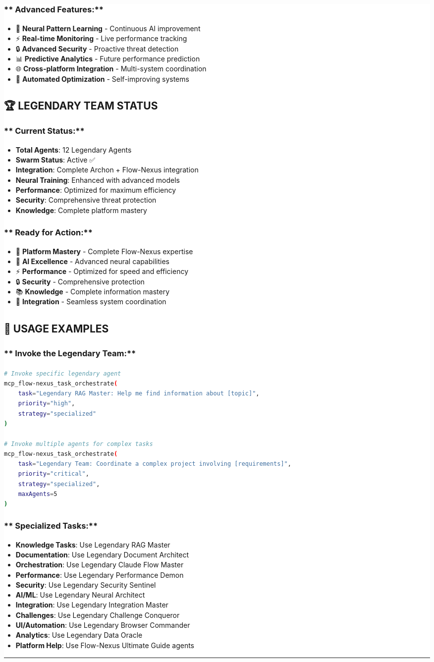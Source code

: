 ### ** Advanced Features:**
- 🧠 **Neural Pattern Learning** - Continuous AI improvement
- ⚡ **Real-time Monitoring** - Live performance tracking
- 🔒 **Advanced Security** - Proactive threat detection
- 📊 **Predictive Analytics** - Future performance prediction
- 🌐 **Cross-platform Integration** - Multi-system coordination
- 🎯 **Automated Optimization** - Self-improving systems

## 🏆 **LEGENDARY TEAM STATUS**

### ** Current Status:**
- **Total Agents**: 12 Legendary Agents
- **Swarm Status**: Active ✅
- **Integration**: Complete Archon + Flow-Nexus integration
- **Neural Training**: Enhanced with advanced models
- **Performance**: Optimized for maximum efficiency
- **Security**: Comprehensive threat protection
- **Knowledge**: Complete platform mastery

### ** Ready for Action:**
- 🎯 **Platform Mastery** - Complete Flow-Nexus expertise
- 🧠 **AI Excellence** - Advanced neural capabilities
- ⚡ **Performance** - Optimized for speed and efficiency
- 🔒 **Security** - Comprehensive protection
- 📚 **Knowledge** - Complete information mastery
- 🔗 **Integration** - Seamless system coordination

## 🚀 **USAGE EXAMPLES**

### ** Invoke the Legendary Team:**
```bash
# Invoke specific legendary agent
mcp_flow-nexus_task_orchestrate(
    task="Legendary RAG Master: Help me find information about [topic]",
    priority="high",
    strategy="specialized"
)

# Invoke multiple agents for complex tasks
mcp_flow-nexus_task_orchestrate(
    task="Legendary Team: Coordinate a complex project involving [requirements]",
    priority="critical",
    strategy="specialized",
    maxAgents=5
)
```

### ** Specialized Tasks:**
- **Knowledge Tasks**: Use Legendary RAG Master
- **Documentation**: Use Legendary Document Architect
- **Orchestration**: Use Legendary Claude Flow Master
- **Performance**: Use Legendary Performance Demon
- **Security**: Use Legendary Security Sentinel
- **AI/ML**: Use Legendary Neural Architect
- **Integration**: Use Legendary Integration Master
- **Challenges**: Use Legendary Challenge Conqueror
- **UI/Automation**: Use Legendary Browser Commander
- **Analytics**: Use Legendary Data Oracle
- **Platform Help**: Use Flow-Nexus Ultimate Guide agents

---